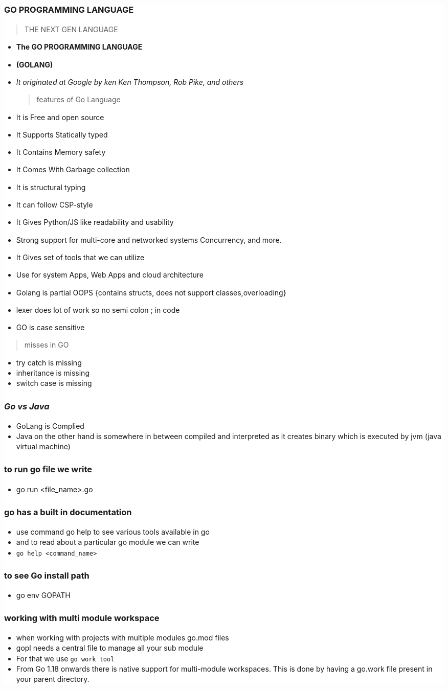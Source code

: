 ### GO PROGRAMMING LANGUAGE

> THE NEXT GEN LANGUAGE

- **The GO PROGRAMMING LANGUAGE**
- **(GOLANG)**
- _It originated at Google by ken Ken Thompson, Rob Pike, and others_

  > features of Go Language

- It is Free and open source
- It Supports Statically typed
- It Contains Memory safety
- It Comes With Garbage collection
- It is structural typing
- It can follow CSP-style
- It Gives Python/JS like readability and usability
- Strong support for multi-core and networked systems
  Concurrency, and more.
- It Gives set of tools that we can utilize
- Use for system Apps, Web Apps and cloud architecture
- Golang is partial OOPS {contains structs, does not support classes,overloading}
- lexer does lot of work so no semi colon ; in code
- GO is case sensitive

> misses in GO

- try catch is missing
- inheritance is missing
- switch case is missing

### _Go vs Java_

- GoLang is Complied
- Java on the other hand is somewhere in between compiled and interpreted as it creates binary which is executed by jvm (java virtual machine)

### to run go file we write

- go run <file_name>.go

### go has a built in documentation

- use command go help to see various tools available in go
- and to read about a particular go module we can write
- `go help <command_name>`

### to see Go install path

- go env GOPATH

### working with multi module workspace

- when working with projects with multiple modules go.mod files
- gopl needs a central file to manage all your sub module
- For that we use `go work tool`
- From Go 1.18 onwards there is native support for multi-module workspaces. This is done by having a go.work file present in your parent directory.
